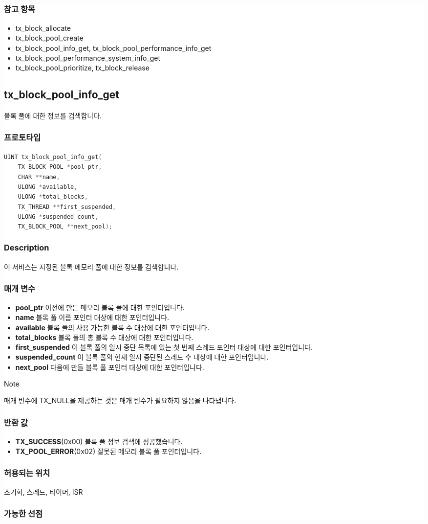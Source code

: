 ### <a name="see-also"></a>참고 항목

- tx_block_allocate
- tx_block_pool_create
- tx_block_pool_info_get, tx_block_pool_performance_info_get
- tx_block_pool_performance_system_info_get
- tx_block_pool_prioritize, tx_block_release

## <a name="tx_block_pool_info_get"></a>tx_block_pool_info_get

블록 풀에 대한 정보를 검색합니다.

### <a name="prototype"></a>프로토타입

```c
UINT tx_block_pool_info_get(
    TX_BLOCK_POOL *pool_ptr, 
    CHAR **name,
    ULONG *available, 
    ULONG *total_blocks,
    TX_THREAD **first_suspended,
    ULONG *suspended_count,
    TX_BLOCK_POOL **next_pool);
```

### <a name="description"></a>Description

이 서비스는 지정된 블록 메모리 풀에 대한 정보를 검색합니다.

### <a name="parameters"></a>매개 변수

- **pool_ptr**  이전에 만든 메모리 블록 풀에 대한 포인터입니다.
- **name** 블록 풀 이름 포인터 대상에 대한 포인터입니다.
- **available** 블록 풀의 사용 가능한 블록 수 대상에 대한 포인터입니다.
- **total_blocks** 블록 풀의 총 블록 수 대상에 대한 포인터입니다.
- **first_suspended** 이 블록 풀의 일시 중단 목록에 있는 첫 번째 스레드 포인터 대상에 대한 포인터입니다.
- **suspended_count** 이 블록 풀의 현재 일시 중단된 스레드 수 대상에 대한 포인터입니다.
- **next_pool** 다음에 만들 블록 풀 포인터 대상에 대한 포인터입니다.

> [!NOTE]
> 매개 변수에 TX_NULL을 제공하는 것은 매개 변수가 필요하지 않음을 나타냅니다.

### <a name="return-values"></a>반환 값

- **TX_SUCCESS**(0x00) 블록 풀 정보 검색에 성공했습니다.
- **TX_POOL_ERROR**(0x02) 잘못된 메모리 블록 풀 포인터입니다.

### <a name="allowed-from"></a>허용되는 위치

초기화, 스레드, 타이머, ISR

### <a name="preemption-possible"></a>가능한 선점
